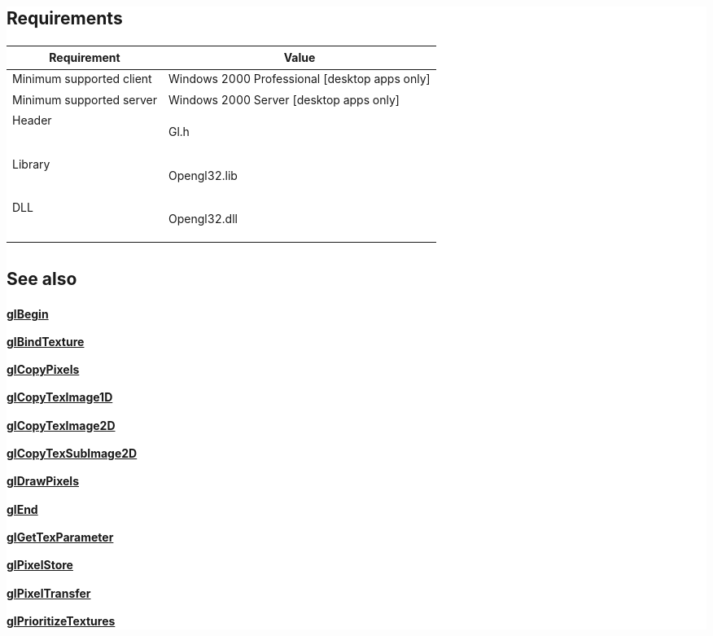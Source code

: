 ## Requirements



| Requirement | Value |
|-------------------------------------|-----------------------------------------------------------------------------------------|
| Minimum supported client<br/> | Windows 2000 Professional \[desktop apps only\]<br/>                              |
| Minimum supported server<br/> | Windows 2000 Server \[desktop apps only\]<br/>                                    |
| Header<br/>                   | <dl> <dt>Gl.h</dt> </dl>         |
| Library<br/>                  | <dl> <dt>Opengl32.lib</dt> </dl> |
| DLL<br/>                      | <dl> <dt>Opengl32.dll</dt> </dl> |



## See also

<dl> <dt>

[**glBegin**](glbegin.md)
</dt> <dt>

[**glBindTexture**](glbindtexture.md)
</dt> <dt>

[**glCopyPixels**](glcopypixels.md)
</dt> <dt>

[**glCopyTexImage1D**](glcopyteximage1d.md)
</dt> <dt>

[**glCopyTexImage2D**](glcopyteximage2d.md)
</dt> <dt>

[**glCopyTexSubImage2D**](glcopytexsubimage2d.md)
</dt> <dt>

[**glDrawPixels**](gldrawpixels.md)
</dt> <dt>

[**glEnd**](glend.md)
</dt> <dt>

[**glGetTexParameter**](glgettexparameter.md)
</dt> <dt>

[**glPixelStore**](glpixelstore-functions.md)
</dt> <dt>

[**glPixelTransfer**](glpixeltransfer.md)
</dt> <dt>

[**glPrioritizeTextures**](glprioritizetextures.md)
</dt> <dt>
